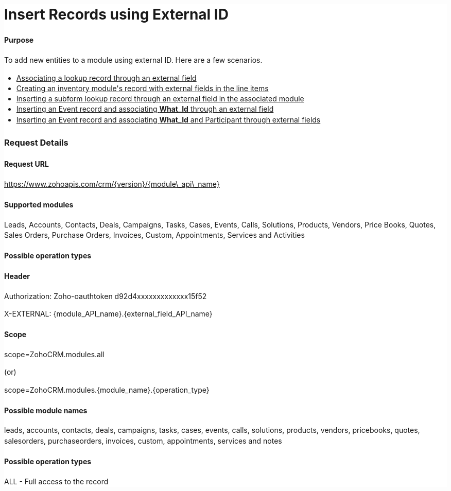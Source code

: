 
# Insert Records using External ID

#### Purpose

To add new entities to a module using external ID. Here are a few scenarios.

- [Associating a lookup record through an external field](https://www.zoho.com/crm/developer/docs/api/v7/insert-records-ext.html#associate-lookup)
- [Creating an inventory module's record with external fields in the line items](https://www.zoho.com/crm/developer/docs/api/v7/insert-records-ext.html#inventory)
- [Inserting a subform lookup record through an external field in the associated module](https://www.zoho.com/crm/developer/docs/api/v7/insert-records-ext.html#subform-lookup)
- [Inserting an Event record and associating **What\_Id** through an external field](https://www.zoho.com/crm/developer/docs/api/v7/insert-records-ext.html#event-record)
- [Inserting an Event record and associating **What\_Id** and Participant through external fields](https://www.zoho.com/crm/developer/docs/api/v7/insert-records-ext.html#event-record-participant)

### Request Details

#### Request URL

https://www.zohoapis.com/crm/{version}/{module\_api\_name}

#### Supported modules

Leads, Accounts, Contacts, Deals, Campaigns, Tasks, Cases, Events, Calls, Solutions, Products, Vendors, Price Books, Quotes, Sales Orders, Purchase Orders, Invoices, Custom, Appointments, Services and Activities

#### Possible operation types

#### Header

Authorization: Zoho-oauthtoken d92d4xxxxxxxxxxxxx15f52

X-EXTERNAL: {module\_API\_name}.{external\_field\_API\_name}

#### Scope

scope=ZohoCRM.modules.all

(or)

scope=ZohoCRM.modules.{module\_name}.{operation\_type}

#### Possible module names

leads, accounts, contacts, deals, campaigns, tasks, cases, events, calls, solutions, products, vendors, pricebooks, quotes, salesorders, purchaseorders, invoices, custom, appointments, services and notes

#### Possible operation types

ALL - Full access to the record
